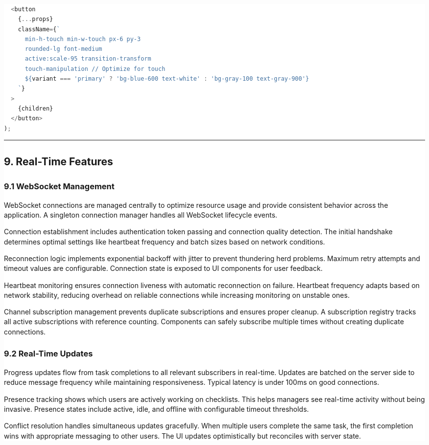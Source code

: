 ```typescript
  <button
    {...props}
    className={`
      min-h-touch min-w-touch px-6 py-3
      rounded-lg font-medium
      active:scale-95 transition-transform
      touch-manipulation // Optimize for touch
      ${variant === 'primary' ? 'bg-blue-600 text-white' : 'bg-gray-100 text-gray-900'}
    `}
  >
    {children}
  </button>
);
```

---

## 9. Real-Time Features

### 9.1 WebSocket Management

WebSocket connections are managed centrally to optimize resource usage and provide consistent behavior across the application. A singleton connection manager handles all WebSocket lifecycle events.

Connection establishment includes authentication token passing and connection quality detection. The initial handshake determines optimal settings like heartbeat frequency and batch sizes based on network conditions.

Reconnection logic implements exponential backoff with jitter to prevent thundering herd problems. Maximum retry attempts and timeout values are configurable. Connection state is exposed to UI components for user feedback.

Heartbeat monitoring ensures connection liveness with automatic reconnection on failure. Heartbeat frequency adapts based on network stability, reducing overhead on reliable connections while increasing monitoring on unstable ones.

Channel subscription management prevents duplicate subscriptions and ensures proper cleanup. A subscription registry tracks all active subscriptions with reference counting. Components can safely subscribe multiple times without creating duplicate connections.

### 9.2 Real-Time Updates

Progress updates flow from task completions to all relevant subscribers in real-time. Updates are batched on the server side to reduce message frequency while maintaining responsiveness. Typical latency is under 100ms on good connections.

Presence tracking shows which users are actively working on checklists. This helps managers see real-time activity without being invasive. Presence states include active, idle, and offline with configurable timeout thresholds.

Conflict resolution handles simultaneous updates gracefully. When multiple users complete the same task, the first completion wins with appropriate messaging to other users. The UI updates optimistically but reconciles with server state.
